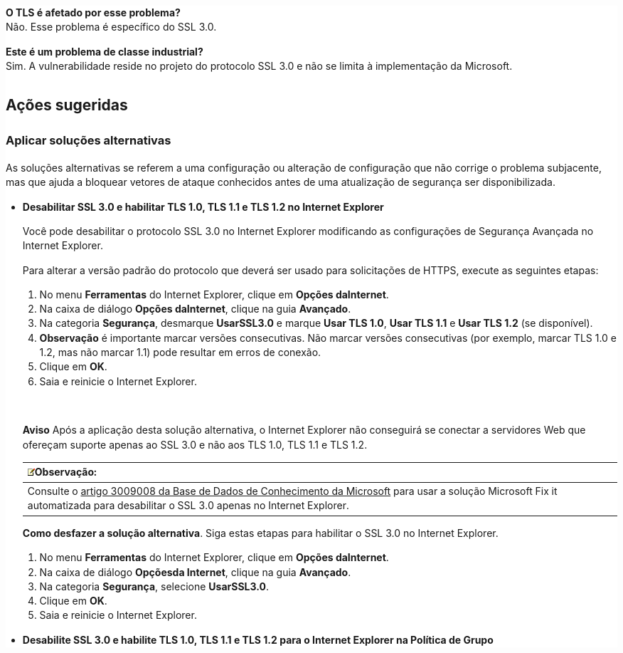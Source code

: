 **O TLS é afetado por esse problema?**  
Não. Esse problema é específico do SSL 3.0.
  
**Este é um problema de classe industrial?**  
Sim. A vulnerabilidade reside no projeto do protocolo SSL 3.0 e não se limita à implementação da Microsoft.
  
Ações sugeridas  
---------------
  
<span id="sectionToggle3"></span>
### Aplicar soluções alternativas
  
As soluções alternativas se referem a uma configuração ou alteração de configuração que não corrige o problema subjacente, mas que ajuda a bloquear vetores de ataque conhecidos antes de uma atualização de segurança ser disponibilizada.
  
-   **Desabilitar SSL 3.0 e habilitar TLS 1.0, TLS 1.1 e TLS 1.2 no Internet Explorer**
  
    Você pode desabilitar o protocolo SSL 3.0 no Internet Explorer modificando as configurações de Segurança Avançada no Internet Explorer.
  
    Para alterar a versão padrão do protocolo que deverá ser usado para solicitações de HTTPS, execute as seguintes etapas:
  
    1.  No menu **Ferramentas** do Internet Explorer, clique em **Opções daInternet**.  
    2.  Na caixa de diálogo **Opções daInternet**, clique na guia **Avançado**.  
    3.  Na categoria **Segurança**, desmarque **UsarSSL3.0** e marque **Usar TLS 1.0**, **Usar TLS 1.1** e **Usar TLS 1.2** (se disponível).  
    4.  **Observação** é importante marcar versões consecutivas. Não marcar versões consecutivas (por exemplo, marcar TLS 1.0 e 1.2, mas não marcar 1.1) pode resultar em erros de conexão.  
    5.  Clique em **OK**.  
    6.  Saia e reinicie o Internet Explorer.
  
     
  
    **Aviso** Após a aplicação desta solução alternativa, o Internet Explorer não conseguirá se conectar a servidores Web que ofereçam suporte apenas ao SSL 3.0 e não aos TLS 1.0, TLS 1.1 e TLS 1.2.
  
    | <img src="../../images/Dn818467.note(pt-BR,Security.10).gif" class="note" />Observação:                                                                                                                      |  
    |-------------------------------------------------------------------------------------------------------------------------------------------------------------------------------------------------------------------------------------|  
    | Consulte o [artigo 3009008 da Base de Dados de Conhecimento da Microsoft](https://support.microsoft.com/pt-br/kb/3009008) para usar a solução Microsoft Fix it automatizada para desabilitar o SSL 3.0 apenas no Internet Explorer. |
  
    **Como desfazer a solução alternativa**. Siga estas etapas para habilitar o SSL 3.0 no Internet Explorer.
  
    1.  No menu **Ferramentas** do Internet Explorer, clique em **Opções daInternet**.  
    2.  Na caixa de diálogo **Opçõesda Internet**, clique na guia **Avançado**.  
    3.  Na categoria **Segurança**, selecione **UsarSSL3.0**.  
    4.  Clique em **OK**.  
    5.  Saia e reinicie o Internet Explorer.
  

  
-   **Desabilite SSL 3.0 e habilite TLS 1.0, TLS 1.1 e TLS 1.2 para o Internet Explorer na Política de Grupo**
  
